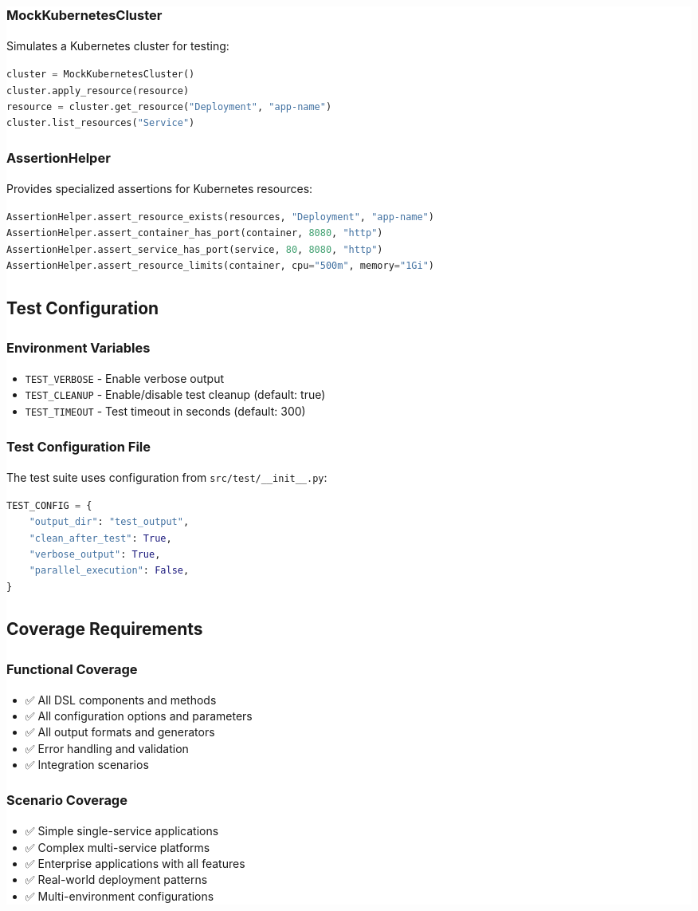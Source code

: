 ### MockKubernetesCluster
Simulates a Kubernetes cluster for testing:
```python
cluster = MockKubernetesCluster()
cluster.apply_resource(resource)
resource = cluster.get_resource("Deployment", "app-name")
cluster.list_resources("Service")
```

### AssertionHelper
Provides specialized assertions for Kubernetes resources:
```python
AssertionHelper.assert_resource_exists(resources, "Deployment", "app-name")
AssertionHelper.assert_container_has_port(container, 8080, "http")
AssertionHelper.assert_service_has_port(service, 80, 8080, "http")
AssertionHelper.assert_resource_limits(container, cpu="500m", memory="1Gi")
```

## Test Configuration

### Environment Variables
- `TEST_VERBOSE` - Enable verbose output
- `TEST_CLEANUP` - Enable/disable test cleanup (default: true)
- `TEST_TIMEOUT` - Test timeout in seconds (default: 300)

### Test Configuration File
The test suite uses configuration from `src/test/__init__.py`:
```python
TEST_CONFIG = {
    "output_dir": "test_output",
    "clean_after_test": True,
    "verbose_output": True,
    "parallel_execution": False,
}
```

## Coverage Requirements

### Functional Coverage
- ✅ All DSL components and methods
- ✅ All configuration options and parameters
- ✅ All output formats and generators
- ✅ Error handling and validation
- ✅ Integration scenarios

### Scenario Coverage
- ✅ Simple single-service applications
- ✅ Complex multi-service platforms
- ✅ Enterprise applications with all features
- ✅ Real-world deployment patterns
- ✅ Multi-environment configurations
